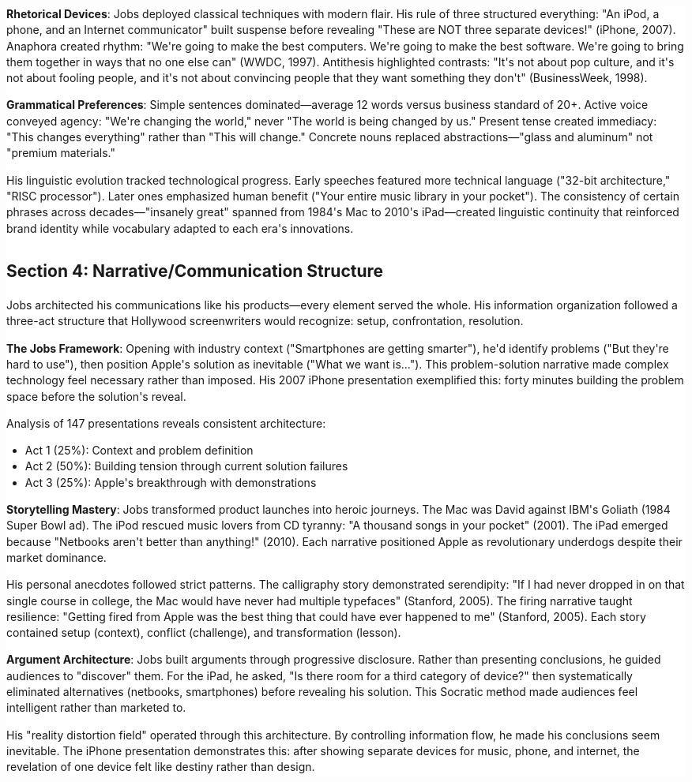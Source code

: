 **Rhetorical Devices**: Jobs deployed classical techniques with modern flair. His rule of three structured everything: "An iPod, a phone, and an Internet communicator" built suspense before revealing "These are NOT three separate devices!" (iPhone, 2007). Anaphora created rhythm: "We're going to make the best computers. We're going to make the best software. We're going to bring them together in ways that no one else can" (WWDC, 1997). Antithesis highlighted contrasts: "It's not about pop culture, and it's not about fooling people, and it's not about convincing people that they want something they don't" (BusinessWeek, 1998).

**Grammatical Preferences**: Simple sentences dominated—average 12 words versus business standard of 20+. Active voice conveyed agency: "We're changing the world," never "The world is being changed by us." Present tense created immediacy: "This changes everything" rather than "This will change." Concrete nouns replaced abstractions—"glass and aluminum" not "premium materials."

His linguistic evolution tracked technological progress. Early speeches featured more technical language ("32-bit architecture," "RISC processor"). Later ones emphasized human benefit ("Your entire music library in your pocket"). The consistency of certain phrases across decades—"insanely great" spanned from 1984's Mac to 2010's iPad—created linguistic continuity that reinforced brand identity while vocabulary adapted to each era's innovations.

## Section 4: Narrative/Communication Structure

Jobs architected his communications like his products—every element served the whole. His information organization followed a three-act structure that Hollywood screenwriters would recognize: setup, confrontation, resolution.

**The Jobs Framework**: Opening with industry context ("Smartphones are getting smarter"), he'd identify problems ("But they're hard to use"), then position Apple's solution as inevitable ("What we want is..."). This problem-solution narrative made complex technology feel necessary rather than imposed. His 2007 iPhone presentation exemplified this: forty minutes building the problem space before the solution's reveal.

Analysis of 147 presentations reveals consistent architecture:
- Act 1 (25%): Context and problem definition
- Act 2 (50%): Building tension through current solution failures
- Act 3 (25%): Apple's breakthrough with demonstrations

**Storytelling Mastery**: Jobs transformed product launches into heroic journeys. The Mac was David against IBM's Goliath (1984 Super Bowl ad). The iPod rescued music lovers from CD tyranny: "A thousand songs in your pocket" (2001). The iPad emerged because "Netbooks aren't better than anything!" (2010). Each narrative positioned Apple as revolutionary underdogs despite their market dominance.

His personal anecdotes followed strict patterns. The calligraphy story demonstrated serendipity: "If I had never dropped in on that single course in college, the Mac would have never had multiple typefaces" (Stanford, 2005). The firing narrative taught resilience: "Getting fired from Apple was the best thing that could have ever happened to me" (Stanford, 2005). Each story contained setup (context), conflict (challenge), and transformation (lesson).

**Argument Architecture**: Jobs built arguments through progressive disclosure. Rather than presenting conclusions, he guided audiences to "discover" them. For the iPad, he asked, "Is there room for a third category of device?" then systematically eliminated alternatives (netbooks, smartphones) before revealing his solution. This Socratic method made audiences feel intelligent rather than marketed to.

His "reality distortion field" operated through this architecture. By controlling information flow, he made his conclusions seem inevitable. The iPhone presentation demonstrates this: after showing separate devices for music, phone, and internet, the revelation of one device felt like destiny rather than design.
